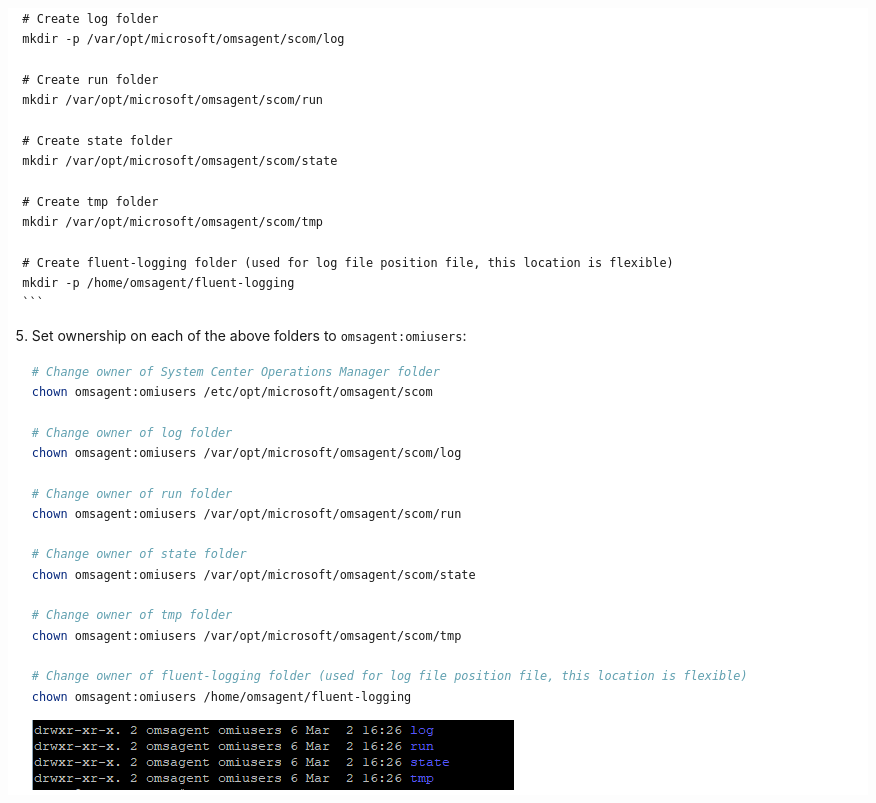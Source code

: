       # Create log folder
      mkdir -p /var/opt/microsoft/omsagent/scom/log
      
      # Create run folder
      mkdir /var/opt/microsoft/omsagent/scom/run
      
      # Create state folder
      mkdir /var/opt/microsoft/omsagent/scom/state
      
      # Create tmp folder
      mkdir /var/opt/microsoft/omsagent/scom/tmp
      
      # Create fluent-logging folder (used for log file position file, this location is flexible)
      mkdir -p /home/omsagent/fluent-logging
      ```
      
 5. Set ownership on each of the above folders to `omsagent:omiusers`:
      ```bash
      # Change owner of System Center Operations Manager folder
      chown omsagent:omiusers /etc/opt/microsoft/omsagent/scom
      
      # Change owner of log folder
      chown omsagent:omiusers /var/opt/microsoft/omsagent/scom/log
      
      # Change owner of run folder
      chown omsagent:omiusers /var/opt/microsoft/omsagent/scom/run
      
      # Change owner of state folder
      chown omsagent:omiusers /var/opt/microsoft/omsagent/scom/state
      
      # Change owner of tmp folder
      chown omsagent:omiusers /var/opt/microsoft/omsagent/scom/tmp
      
      # Change owner of fluent-logging folder (used for log file position file, this location is flexible)
      chown omsagent:omiusers /home/omsagent/fluent-logging
      ```
      ![Screenshot of log file monitoring.](../scom/media/log-file-monitoring/log-file-monitoring.png)
